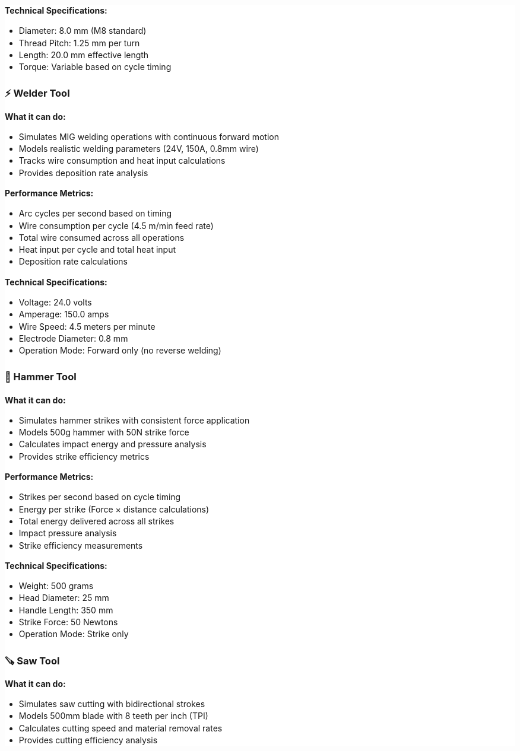**Technical Specifications:**
- Diameter: 8.0 mm (M8 standard)
- Thread Pitch: 1.25 mm per turn
- Length: 20.0 mm effective length
- Torque: Variable based on cycle timing

### ⚡ Welder Tool
**What it can do:**
- Simulates MIG welding operations with continuous forward motion
- Models realistic welding parameters (24V, 150A, 0.8mm wire)
- Tracks wire consumption and heat input calculations
- Provides deposition rate analysis

**Performance Metrics:**
- Arc cycles per second based on timing
- Wire consumption per cycle (4.5 m/min feed rate)
- Total wire consumed across all operations
- Heat input per cycle and total heat input
- Deposition rate calculations

**Technical Specifications:**
- Voltage: 24.0 volts
- Amperage: 150.0 amps
- Wire Speed: 4.5 meters per minute
- Electrode Diameter: 0.8 mm
- Operation Mode: Forward only (no reverse welding)

### 🔨 Hammer Tool
**What it can do:**
- Simulates hammer strikes with consistent force application
- Models 500g hammer with 50N strike force
- Calculates impact energy and pressure analysis
- Provides strike efficiency metrics

**Performance Metrics:**
- Strikes per second based on cycle timing
- Energy per strike (Force × distance calculations)
- Total energy delivered across all strikes
- Impact pressure analysis
- Strike efficiency measurements

**Technical Specifications:**
- Weight: 500 grams
- Head Diameter: 25 mm
- Handle Length: 350 mm
- Strike Force: 50 Newtons
- Operation Mode: Strike only

### 🪚 Saw Tool
**What it can do:**
- Simulates saw cutting with bidirectional strokes
- Models 500mm blade with 8 teeth per inch (TPI)
- Calculates cutting speed and material removal rates
- Provides cutting efficiency analysis
